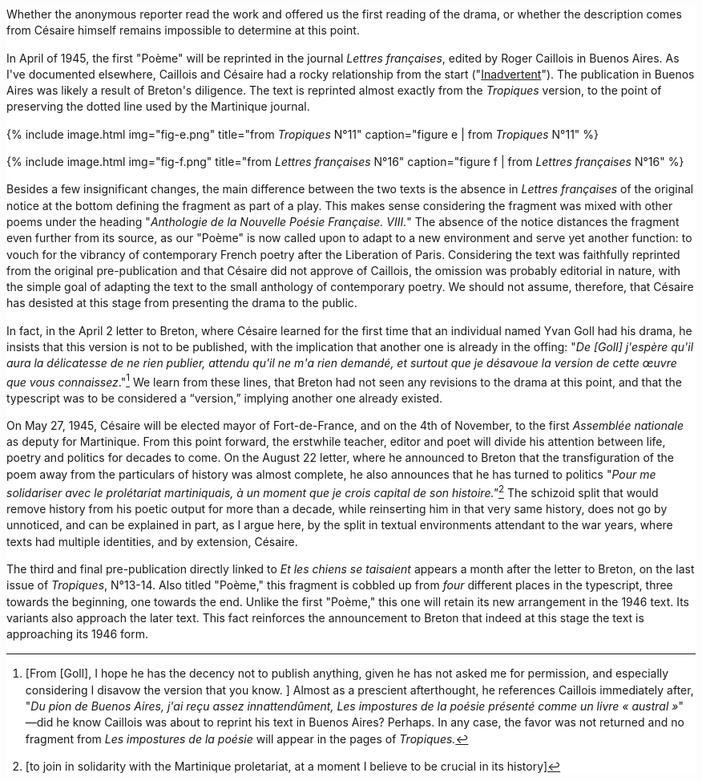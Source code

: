 Whether the anonymous reporter read the work and offered us the first reading of the drama, or whether the description comes from Césaire himself remains impossible to determine at this point.

In April of 1945, the first "Poème" will be reprinted in the journal *Lettres françaises*, edited by Roger Caillois in Buenos Aires. As I've documented elsewhere, Caillois and Césaire had a rocky relationship from the start ("[Inadvertent](http://www.elotroalex.com/the-inadvertent-fragment/)"). The publication in Buenos Aires was likely a result of Breton's diligence. The text is reprinted almost exactly from the *Tropiques* version, to the point of preserving the dotted line used by the Martinique journal.

{% include image.html
    img="fig-e.png"
    title="from *Tropiques* N°11"
    caption="figure e \| from *Tropiques* N°11" %}

{% include image.html
    img="fig-f.png"
    title="from *Lettres françaises* N°16"
    caption="figure f \| from *Lettres françaises* N°16" %}


Besides a few insignificant changes, the main difference between the two texts is the absence in *Lettres françaises* of the original notice at the bottom defining the fragment as part of a play. This makes sense considering the fragment was mixed with other poems under the heading "*Anthologie de la Nouvelle Poésie Française. VIII.*" The absence of the notice distances the fragment even further from its source, as our "Poème" is now called upon to adapt to a new environment and serve yet another function: to vouch for the vibrancy of contemporary French poetry after the Liberation of Paris. Considering the text was faithfully reprinted from the original pre-publication and that Césaire did not approve of Caillois, the omission was probably editorial in nature, with the simple goal of adapting the text to the small anthology of contemporary poetry. We should not assume, therefore, that Césaire has desisted at this stage from presenting the drama to the public.

In fact, in the April 2 letter to Breton, where Césaire learned for the first time that an individual named Yvan Goll had his drama, he insists that this version is not to be published, with the implication that another one is already in the offing: "*De \[Goll\] j'espère qu'il aura la délicatesse de ne rien publier, attendu qu'il ne m'a rien demandé, et surtout que je désavoue la version de cette œuvre que vous connaissez*."[^80] We learn from these lines, that Breton had not seen any revisions to the drama at this point, and that the typescript was to be considered a “version,” implying another one already existed.

On May 27, 1945, Césaire will be elected mayor of Fort-de-France, and on the 4th of November, to the first *Assemblée nationale* as deputy for Martinique. From this point forward, the erstwhile teacher, editor and poet will divide his attention between life, poetry and politics for decades to come. On the August 22 letter, where he announced to Breton that the transfiguration of the poem away from the particulars of history was almost complete, he also announces that he has turned to politics "*Pour me solidariser avec le prolétariat martiniquais, à un moment que je crois capital de son histoire."*[^81] The schizoid split that would remove history from his poetic output for more than a decade, while reinserting him in that very same history, does not go by unnoticed, and can be explained in part, as I argue here, by the split in textual environments attendant to the war years, where texts had multiple identities, and by extension, Césaire.

The third and final pre-publication directly linked to *Et les chiens se taisaient* appears a month after the letter to Breton, on the last issue of *Tropiques*, N°13-14. Also titled "Poème," this fragment is cobbled up from *four* different places in the typescript, three towards the beginning, one towards the end. Unlike the first "Poème," this one will retain its new arrangement in the 1946 text. Its variants also approach the later text. This fact reinforces the announcement to Breton that indeed at this stage the text is approaching its 1946 form.


[^1]: His work was also known in other francophone countries under the reach of surrealist circuits. Perhaps the most far-flung example of a mention in this period comes from Étiemble’s criticism of Breton’s influence on Césaire in the journal *Valeurs* published in Egypt in 1945 (110).
[^2]: Jerome McGann has insisted on this multi-dimentionality for much of his career. See for example the Introduction to McGann, Jerome J. *Social Values and Poetic Acts: A Historical Judgment of Literary Work*. Harvard University Press, 1988. It is important to note that McGann and McKenzie differ in scope. While the latter can be said to be interested mostly in textual questions, the former explodes the n-dimentionality of texts to reinscribe them in differentiated histories. Notice also that the adaptation-by-default model I advocate here does not necessarily contradict recent forms of anti-contextualism (cf. the recent special issue of New Literary History, "Context ?" [42:4, Autumn 2011](http://muse.jhu.edu/journals/new_literary_history/toc/nlh.42.4.html)), since the "default" in question refers to a positioning within particular matrices, not to the foreclosure of interpretational moves.
[^3]: I took the liberty of modifying Foucault's language in "What is an author?" to emphasize the fact that prior to a "pure romanticism" where "fiction" flows freely, we already have real texts flowing in materially constrained circuits of manipulation, composition, decomposition and recomposition. I oppose here also text to fiction, to call attention to the fact that memes or "statements" do not exhaust the possibilities of actual texts, above all poetic texts.
[^8]: \[Dumb and fallow land. I’m talking about ours. And my ear reckons the chilling silence of Man in the Caribbean. Europe. Africa. Asia. I hear the cry of steel, the battle drums in the bush, the temple prayers among the Banyan trees. And I know it is Man who speaks. Hitherto and forever, and I listen. But here the monstrous atrophy of the voice, the secular decrepitude, the prodigious mutism. No city. No art. No poetry. No civilization, the true one, I mean that projection of Man onto the world; the modeling of the world by Man; the stamp of Man’s figure on the universe.\]
[^ks1]: Seligmann, Katerina Gonzalez. "Poetic Productions of Cultural Combat in *Tropiques*" The South Atlantic Quarterly 115:3, July 2016. (495-512)
[^9]: \[Only we can express that which makes us unique. If we strive to be more than mere spectators of the human adventure, if we believe that we must make a personal offering simply to participate in a true humanity, if we are convinced that it is not to comprehend, but to make what really matters, we know what is our task, and what way leads to its realization.\]
[^n1]: For a recent, and superbly executed analysis of the relationship between authenticity and the print-mediated voice of Négritude writers, see Noland, Carrie. *Voices of Négritude in Modernist Print." Columbia University Press. 2015. This excellent book serves in many cases as the prelude for many of my observations, and is the best sustained study linking the medium itself to questions of identity, language, and the self in Césaire's work.
[^11]: See also "Nos camarades Césaire et Bissol ainsi qu’Archimède et Girard déposent un projet de loi tendant à régler la question de l’Imprimerie Officielle à la satisfaction générale." *Justice*. Martinique (20 juillet 1950).
[^n3]: Noland rightfully connects the "typosphere" of Léon-Gontran Damas, and to a lesser degree that of Césaire, to Harlem rennaissance writers, beyond European modernist and avant-garde practices beyond what space allows me here. (103-116) Suffice it to say, broad genealogies of diasporic typospheres remain yet to be written.
[^12]: We still don't have access to comparative studies of the *petite revues, cahiers* and journals of the inter-war period as we do for little magazines in the Anglophone world. I have used the wonderful bibliographic blog "Les Petites Revues," run by @SPiRitus, to get a better sense of the medium from the late 19C to the middle of the 20C. Sadly, the blog only records front covers. These, already, reveal a movement towards cleaner, less cluttered layout, which *Tropiques* exemplifies.
[^14]: The safest assumption is that this is Césaire’s own translation. Not only was he the one to introduce the poets, we know he had already translated at least one other "New Negro" poet earlier in 1939: Sterling Brown's “Les Hommes forts.” For an excellent article on Césaire’s relationship to early 20^th^ Century African-American literature see Fabre, Michel.
[^rc1]: For a fascinating study of this phenomenon from the perspective of digital humanities see the The Viral Texts Project by Ryan Cordell, David Smith, Abby Mullen, et al. http://viraltexts.org/  
[^15]: Césaire is notoriously absent from this publication, oftentimes called *surrealist*. An explanation can be sought in Breton’s homophobic antipathy, despite several contributions over the years, to the journal’s homosexual editors Charles Henri Ford and Parker Tyler. His animosity seems to have intensified after Breton tried to hire Ford as editor for VVV and Ford refused. (Polizzotti 502-503, 508)
[^16]: Computer generated geo-temporal visualizations should help us visualize these relations in the near future.
[^17]: \[This revue only publishes original work\]
[^kv2]: Véron, Kora. "Césaire at the Crossroads in Haiti: Correspondence with Henri Seyrig" Comparative Literature Studies, Vol. 50, No. 3 (2013), pp. 430-444
[^18]: \[poems from Jeanne Mégnem and a text from Pierre Mabille, but only the poems could be published in *Tropiques*.\]
[^19]: The text, which we assume to be “Le royaume du merveilleux,” was eventually published in *Tropiques* N°4, January 1942.
[^20]: \[The philosophical errors of the French master\]
[^21]: \[On our next issue, we intend to give the surrealist aesthetic all the attention it deserves.\]
[^22]: \[a small book by Monsieur Durand\]
[^23]: I have not been able to recover the book. The only reference to the book I have found comes from a list of his other works in Durand’s book, *Algunos poetas venezolanos contemporáneos*.
[^24]: \[Are we going to, yes or no, establish sustained cultural relations with our American and Spanish neighbors?\]
[^25]: A word culled from Spengler to signify what others now call hegemony. « J’appelle *pseudomorphose historique* les cas dans lesquels une vieille culture étrangère couvre le sol avec une telle présence qu’elle empêche une jeune culture de respirer et que celle-ci n’arrive pas, dans son propre domaine, non seulement à développer ses formes d’expression pures, mais encore à l’épanouissement complet de la conscience d’elle-même » (*Déclin de l’Occident,* t. II, p. 173). For an analysis of Césaire’s use of the word see James Arnold’s introduction to our joint edition of the *Volontés* version of “Cahier d’un retour au pays natal,” forthcoming in the critical/genetic edition of the works of Aimé Césaire to be published by Planète Libre in 2013.
[^26]: \[An urgency even the more real because our problems are often the same as theirs. The same difficulties found. The same solutions offered. Colonial or semi-colonial countries, countries trying to find themselves. Cultures that through the hegemony tend to affirm their own originality. And in this fever, upright, there "the New Indian," here the New Negro.\]
[^27]: Their view of *Viernes* came from an article by José Ratto-Ciarlo, often considered the father of modern literary journalism in Venezuela. *Tropiques* does not provide a citation for Ratto-Ciarlo’s article.
[^28]: Cosmopolitanism reigned supreme, of a different kind than the one we find in latin-American modernists, the desire to go beyond borders and national problematics to confront the reality of human universality.
[^29]: In retrospect, this poem, dedicated to André Breton, will become a fragment of the Brentano’s edition of “Cahier d’un retour au pays natal.” In the pre-original there is no indication that this will be the case.
[^63]: In the prolegomena, Breton tries to rejuvenate surrealism once more. This time he calls for a sort of Jeffersonian permanent revolution against all settled opinion, surrealism included. This maneuver allows Breton to approach the more thematic Césaire. “I would contradict the unanimous vote of any assembly which does not itself intend to contradict the vote of a more numerous assembly; but by the same instinct I will give my vote to those who rise, to all programs not yet subjected to the test of fact and tending towards the greater emancipation of man. Considering the process of history, in which truth shows itself only to chuckle up its sleeve, and is never grasped, I declare myself for the minority which is ever reborn to act as a lever: my greatest ambition is to insure the continuation after me of the theoretical significance of this minority.” (23)
[^64]: The prolegomena was published in dual-column French and English translation. I use here the original translation.
[^65]: \[in Martinique, the charmer\]
[^x1]: Blachère, Jean-Claude. "[Breton, ascendant Césaire](http://melusine.univ-paris3.fr/astu/Blachere.htm#_ftnref1)." Itinéraires et Contacts de cultures. Edited by Jacques Girault and Bernard Lecherbonnier. Vol 25. L’Harmattan, 2006, pp. 127–36.
[^66]: \[My projects? To publish a collection. To do it, though, perhaps it would be wise to wait until publication goes back to normal in France. What do you think?\]
[^67]: \[its transfiguration is almost complete and I will send you the manuscript as soon as possible.\]
[^68]: *Editions Gallimard,* as the house is known today, will not carry that name until 1961.
[^69]: In the summer of 2012, I had the opportunity to visit the Gallimard archives with Katerina Gonzalez Seligmann who was investigating the intersections with Lydia Cabrera, to find a trove of documents documenting the history of Césaire's relationship to the press. For a full an open report of the joint research trip that led to the Queneau connection, see my blog post “[Breaking News: It Was Queneau!](http://www.elotroalex.com/research-sejour-report/)” 23 Sept. 2012. Web.
[^71]: \[Please find enclosed a contract for “Cahier d’un retour au pays natal” \[…\] Either way, it won’t be possible to publish the “Cahier d’un retour au pays natal” in the same volume as “Les Heures Miraculeuses.”\]
[^72]: According to transcripts of the Doucet ms. the two 1944 texts bear several differences in spelling and one substantial difference: “*le coup est vache en même temps qu’irregulier*.” in the ms., becomes “*Le coup est vache*,” in the *Tropiques* version. When we compare the corresponding fragments between the *Tropiques* text and the 1946 text, we find that the 1946 version remains closer to the readings found in *Tropiques* than those in the transcript of the manuscript. Lacking access to the original ms., this form of datation remains inadequate, of course, and I would take it with a grain of salt.
[^73]: \[The damage is done. The containment has just been cleared.\]
[^74]: \[Surrealism, poetry, freedom are only but one.\]
[^75]: \[Even if the slavers have physically disappeared from the world's stage, we can however rest assured they toss about violently in the spirit, where its "ebony wood" is our dreams; it is more than the despoiled half of our nature, it is this hasty cargo that remains too good to send down to rot in the hold.\]
[^76]: \[To let yourself speak. To let your dreams invade you. To let its images dominate you. It wasn't a question of "thesis" or "theme"anymore. It was simply a matter of braving life, all of life.\]
[^78]: \[News on the scene: Upcoming works by Aimé Césaire.\]
[^bb1]: For a rather accessible introduction to stemmatics, see Bordalejo, Barbara. “The Genealogy of Texts: Manuscript Traditions and Textual Traditions.” *Digital Scholarship in the Humanities*, vol. 31, no. 3, Sept. 2016, pp. 563–77. academic.oup.com, doi:10.1093/llc/fqv038.
[^79]: \[an anonymous reporter in Port-au-Prince notes that the poet's next work "will be a drama that by its structure and composision is inspired by ancient tragedies."\] I have not had a chance to visit the archives in Haiti to search for traces of Césaire's seven month stay. I am convinced several important documents lie in wait for researchers there.
[^80]: \[From \[Goll\], I hope he has the decency not to publish anything, given he has not asked me for permission, and especially considering I disavow the version that you know. \] Almost as a prescient afterthought, he references Caillois immediately after, "*Du pion de Buenos Aires, j'ai reçu assez innattendûment, Les impostures de la poésie présenté comme un livre « austral »*" —did he know Caillois was about to reprint his text in Buenos Aires? Perhaps. In any case, the favor was not returned and no fragment from *Les impostures de la poésie* will appear in the pages of *Tropiques.*
[^81]: \[to join in solidarity with the Martinique proletariat, at a moment I believe to be crucial in its history\]
[^82]: \[erudite trickery of conferences without rhyme or reason on quick sand\]
[^83]: "*La vache des naufrageurs*," stands out as a metaphor and bears annotation. The reference points to the Breton (the people, not the author) legend of the *naufrageurs*, coast dwellers who used to hang lanterns on the horns of pasturing cows to cause ships to crash against the crags.
[^rf1]: Insert citation to Fonkoua